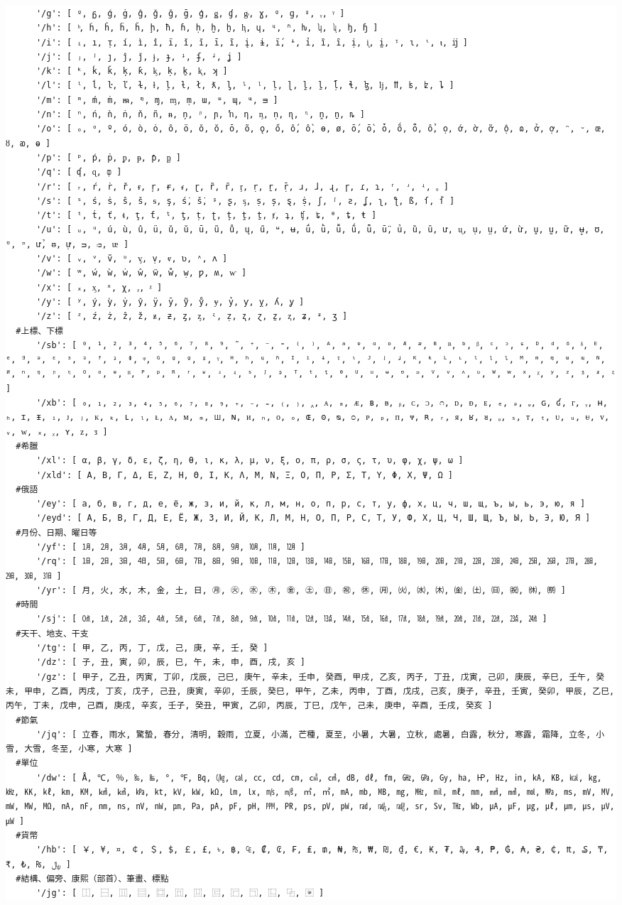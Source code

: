           '/g': [ ᵍ, ᵷ, ǵ, ġ, ĝ, ǧ, ğ, ḡ, ģ, ǥ, ɠ, ᶃ, ɣ, ᶢ, ɡ, ˠ, ᵧ, ᵞ ]
          '/h': [  ͪ, ḣ, ĥ, ḧ, ȟ, ḩ, ħ, ɦ, ḥ, ḫ, ẖ, ⱨ, ɥ, ᶣ, ʱ, ƕ, ʮ, ʯ, ꜧ, ɧ ]
          '/i': [ ᵢ, ı, ᴉ, í, ì, î, ï, ǐ, ĭ, ī, ĩ, į, ɨ, ḯ, ᶤ, ỉ, ȉ, ȋ, ị, ᶖ, ḭ, ᵎ, ɩ, ᶥ, ᵼ, ĳ ]
          '/j': [ ⱼ, ʲ, ȷ, ĵ, ǰ, ɉ, ɟ, ᶡ, ʄ, ᶨ, ʝ ]
          '/k': [ ᵏ, ḱ, ǩ, ķ, ƙ, ᶄ, ḳ, ḵ, ⱪ, ʞ ]
          '/l': [ ˡ, ĺ, ŀ, ľ, ɫ, ⱡ, ļ, ƚ, ł, ƛ, ᶅ, ᶪ, ᶩ, ḷ, ɭ, ḽ, ḻ, ḹ, ɬ, ɮ, ǉ, ỻ, ʪ, ʫ, ȴ ]
          '/m': [ ᵐ, ḿ, ṁ, ᵯ, ᶬ, ɱ, ᶆ, ṃ, ɯ, ᵚ, ɰ, ᶭ, ᴟ ]
          '/n': [ ⁿ, ń, ǹ, ṅ, ň, ñ, ᵰ, ņ, ᶮ, ɲ, ŉ, ƞ, ᶇ, ṇ, ɳ, ᶯ, ṋ, ṉ, ȵ ]
          '/o': [ ₒ, ᵒ, º, ó, ò, ȯ, ô, ö, ǒ, ŏ, ō, õ, ǫ, ő, ố, ồ, ɵ, ø, ṓ, ṑ, ȱ, ṍ, ȫ, ổ, ọ, ớ, ờ, ỡ, ộ, ɷ, ở, ợ, ᵔ, ᵕ, œ, ȣ, ᴔ, ⱺ ]
          '/p': [ ᵖ, ṕ, ṗ, ᵱ, ᵽ, ƥ, ᶈ ]
          '/q': [ ʠ, ɋ, ȹ ]
          '/r': [ ᵣ, ŕ, ṙ, ř, ᵲ, ŗ, ɍ, ᵳ, ɽ, ȑ, ȓ, ᶉ, ṛ, ṟ, ṝ, ɹ, ɺ, ɻ, ɼ, ɾ, ɿ, ʳ, ʴ, ʵ, ᵨ ]
          '/s': [ ˢ, ś, ṡ, ŝ, š, ᵴ, ş, ṥ, ṧ, ᶳ, ʂ, ᶊ, ṣ, ș, ȿ, ṩ, ʃ, ᶴ, ƨ, ʆ, ʅ, ƪ, ß, ſ, ẛ ]
          '/t': [ ᵗ, ṫ, ť, ᵵ, ţ, ƭ, ᶵ, ƫ, ṭ, ʈ, ț, ṱ, ṯ, ⱦ, ʇ, ʧ, ʨ, ᶿ, ȶ, ŧ ]
          '/u': [ ᵤ, ᵘ, ú, ù, û, ü, ǔ, ŭ, ū, ũ, ů, ų, ű, ᶶ, ʉ, ǘ, ǜ, ǚ, ṹ, ǖ, ṻ, ủ, ȕ, ȗ, ư, ᶙ, ụ, ṳ, ứ, ừ, ṷ, ṵ, ữ, ʉ̞, ʊ, ᶷ, ᵙ, ử, ᵿ, ự, ᴝ, ᴞ, ᵫ ]
          '/v': [ ᵥ, ᵛ, ṽ, ᶹ, ᶌ, ṿ, ⱴ, ʋ, ᶺ, ʌ ]
          '/w': [ ʷ, ẃ, ẁ, ẇ, ŵ, ẅ, ẘ, ẉ, ƿ, ʍ, ⱳ ]
          '/x': [ ₓ, ᶍ, ˣ, χ, ᵪ, ᵡ ]
          '/y': [ ʸ, ý, ỳ, ẏ, ŷ, ÿ, ȳ, ỹ, ẙ, ɏ, ỷ, ƴ, ỵ, ʎ, ỿ ]
          '/z': [ ᶻ, ź, ż, ẑ, ž, ᵶ, ƶ, ȥ, ᶎ, ᶼ, ẓ, ʐ, ɀ, ẕ, ⱬ, ʑ, ᶽ, ʒ ]
      #上標、下標
          '/sb': [ ⁰, ¹, ², ³, ⁴, ⁵, ⁶, ⁷, ⁸, ⁹, ˜, ⁺, ⁻, ⁼, ⁽, ⁾, ᴬ, ᵃ, ᵄ, ᵅ, ᶛ, ᴭ, ᵆ, ᴮ, ᴯ, ᵇ, ᵝ, ᶜ, ᵓ, ᶝ, ᴰ, ᵈ, ᶞ, ᵟ, ᴱ, ᵉ, ᴲ, ᵊ, ᵋ, ᶟ, ᵌ, ᶠ, ᶡ, ᶲ, ᵠ, ᴳ, ᵍ, ᶢ, ˠ, ᵞ, ᴴ, ʰ, ᶣ, ʱ, ᴵ, ⁱ, ᶤ, ᵎ, ᶥ, ᴶ, ʲ, ᶨ, ᴷ, ᵏ, ᴸ, ᶫ, ˡ, ᶩ, ᶪ, ᴹ, ᵐ, ᶬ, ᵚ, ᶭ, ᴺ, ᴻ, ⁿ, ᵑ, ᶮ, ᶯ, ᴼ, ᵒ, ᶱ, ᴽ, ᴾ, ᵖ, ᴿ, ʳ, ʶ, ʴ, ʵ, ˢ, ᶴ, ᶳ, ᵀ, ᵗ, ᶵ, ᶿ, ᵁ, ᵘ, ᶶ, ᶷ, ᵙ, ⱽ, ᵛ, ᶺ, ᶹ, ᵂ, ʷ, ˣ, ᵡ, ʸ, ᶻ, ᶾ, ᶽ, ᶼ ]
          '/xb': [ ₀, ₁, ₂, ₃, ₄, ₅, ₆, ₇, ₈, ₉, ₊, ₋, ₌, ₍, ₎, ‸, ᴀ, ₐ, ᴁ, ʙ, ᴃ, ᵦ, ᴄ, ᴐ, ᴒ, ᴅ, ᴆ, ᴇ, ₑ, ₔ, ᵩ, ɢ, ʛ, ᴦ, ᵧ, ʜ, ₕ, ɪ, ᵻ, ᵢ, ᴊ, ⱼ, ᴋ, ₖ, ʟ, ₗ, ᴌ, ᴧ, ᴍ, ₘ, ꟺ, ɴ, ᴎ, ₙ, ᴏ, ₒ, ɶ, ʘ, ᴓ, ᴑ, ᴘ, ₚ, ᴨ, ᴪ, ʀ, ᵣ, ᴙ, ʁ, ᴚ, ᵨ, ₛ, ᴛ, ₜ, ᴜ, ᵤ, ᵾ, ᴠ, ᵥ, ᴡ, ₓ, ᵪ, ʏ, ᴢ, ᴣ ]
      #希臘
          '/xl': [ α, β, γ, δ, ε, ζ, η, θ, ι, κ, λ, μ, ν, ξ, ο, π, ρ, σ, ς, τ, υ, φ, χ, ψ, ω ]
          '/xld': [ Α, Β, Γ, Δ, Ε, Ζ, Η, Θ, Ι, Κ, Λ, Μ, Ν, Ξ, Ο, Π, Ρ, Σ, Τ, Υ, Φ, Χ, Ψ, Ω ]
      #俄語
          '/ey': [ а, б, в, г, д, е, ё, ж, з, и, й, к, л, м, н, о, п, р, с, т, у, ф, х, ц, ч, ш, щ, ъ, ы, ь, э, ю, я ]
          '/eyd': [ А, Б, В, Г, Д, Е, Ё, Ж, З, И, Й, К, Л, М, Н, О, П, Р, С, Т, У, Ф, Х, Ц, Ч, Ш, Щ, Ъ, Ы, Ь, Э, Ю, Я ]
      #月份、日期、曜日等
          '/yf': [ ㋀, ㋁, ㋂, ㋃, ㋄, ㋅, ㋆, ㋇, ㋈, ㋉, ㋊, ㋋ ]
          '/rq': [ ㏠, ㏡, ㏢, ㏣, ㏤, ㏥, ㏦, ㏧, ㏨, ㏩, ㏪, ㏫, ㏬, ㏭, ㏮, ㏯, ㏰, ㏱, ㏲, ㏳, ㏴, ㏵, ㏶, ㏷, ㏸, ㏹, ㏺, ㏻, ㏼, ㏽, ㏾ ]
          '/yr': [ 月, 火, 水, 木, 金, 土, 日, ㊊, ㊋, ㊌, ㊍, ㊎, ㊏, ㊐, ㊗, ㊡, ㈪, ㈫, ㈬, ㈭, ㈮, ㈯, ㈰, ㈷, ㉁, ㉀ ]
      #時間
          '/sj': [ ㍘, ㍙, ㍚, ㍛, ㍜, ㍝, ㍞, ㍟, ㍠, ㍡, ㍢, ㍣, ㍤, ㍥, ㍦, ㍧, ㍨, ㍩, ㍪, ㍫, ㍬, ㍭, ㍮, ㍯, ㍰ ]
      #天干、地支、干支
          '/tg': [ 甲, 乙, 丙, 丁, 戊, 己, 庚, 辛, 壬, 癸 ]
          '/dz': [ 子, 丑, 寅, 卯, 辰, 巳, 午, 未, 申, 酉, 戌, 亥 ]
          '/gz': [ 甲子, 乙丑, 丙寅, 丁卯, 戊辰, 己巳, 庚午, 辛未, 壬申, 癸酉, 甲戌, 乙亥, 丙子, 丁丑, 戊寅, 己卯, 庚辰, 辛巳, 壬午, 癸未, 甲申, 乙酉, 丙戌, 丁亥, 戊子, 己丑, 庚寅, 辛卯, 壬辰, 癸巳, 甲午, 乙未, 丙申, 丁酉, 戊戌, 己亥, 庚子, 辛丑, 壬寅, 癸卯, 甲辰, 乙巳, 丙午, 丁未, 戊申, 己酉, 庚戌, 辛亥, 壬子, 癸丑, 甲寅, 乙卯, 丙辰, 丁巳, 戊午, 己未, 庚申, 辛酉, 壬戌, 癸亥 ]
      #節氣
          '/jq': [ 立春, 雨水, 驚蟄, 春分, 清明, 穀雨, 立夏, 小滿, 芒種, 夏至, 小暑, 大暑, 立秋, 處暑, 白露, 秋分, 寒露, 霜降, 立冬, 小雪, 大雪, 冬至, 小寒, 大寒 ]
      #單位
          '/dw': [ Å, ℃, ％, ‰, ‱, °, ℉, ㏃, ㏆, ㎈, ㏄, ㏅, ㎝, ㎠, ㎤, ㏈, ㎗, ㎙, ㎓, ㎬, ㏉, ㏊, ㏋, ㎐, ㏌, ㎄, ㎅, ㎉, ㎏, ㎑, ㏍, ㎘, ㎞, ㏎, ㎢, ㎦, ㎪, ㏏, ㎸, ㎾, ㏀, ㏐, ㏓, ㎧, ㎨, ㎡, ㎥, ㎃, ㏔, ㎆, ㎎, ㎒, ㏕, ㎖, ㎜, ㎟, ㎣, ㏖, ㎫, ㎳, ㎷, ㎹, ㎽, ㎿, ㏁, ㎁, ㎋, ㎚, ㎱, ㎵, ㎻, ㏘, ㎩, ㎀, ㎊, ㏗, ㏙, ㏚, ㎰, ㎴, ㎺, ㎭, ㎮, ㎯, ㏛, ㏜, ㎔, ㏝, ㎂, ㎌, ㎍, ㎕, ㎛, ㎲, ㎶, ㎼ ]
      #貨幣
          '/hb': [ ￥, ¥, ¤, ￠, ＄, $, ￡, £, ৳, ฿, ₠, ₡, ₢, ₣, ₤, ₥, ₦, ₧, ₩, ₪, ₫, €, ₭, ₮, ₯, ₰, ₱, ₲, ₳, ₴, ₵, ₶, ₷, ₸, ₹, ₺, ₨, ﷼ ]
      #結構、偏旁、康熙（部首）、筆畫、標點
          '/jg': [ ⿰, ⿱, ⿲, ⿳, ⿴, ⿵, ⿶, ⿷, ⿸, ⿹, ⿺, ⿻, 〾 ]